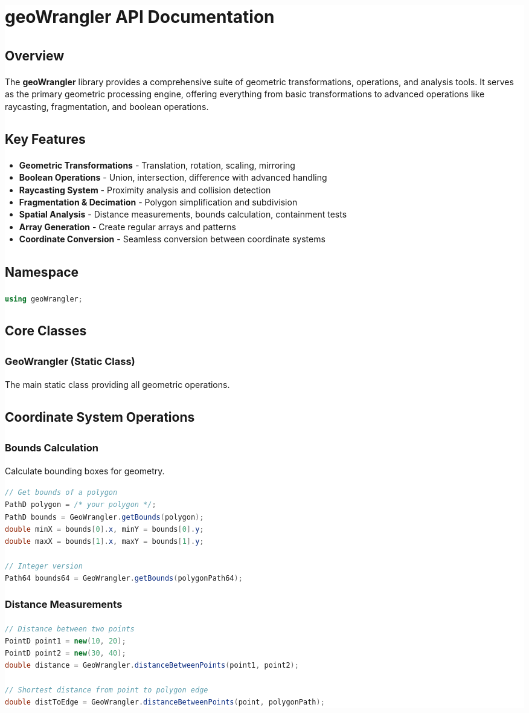 # geoWrangler API Documentation

## Overview

The **geoWrangler** library provides a comprehensive suite of geometric transformations, operations, and analysis tools. It serves as the primary geometric processing engine, offering everything from basic transformations to advanced operations like raycasting, fragmentation, and boolean operations.

## Key Features

- **Geometric Transformations** - Translation, rotation, scaling, mirroring
- **Boolean Operations** - Union, intersection, difference with advanced handling
- **Raycasting System** - Proximity analysis and collision detection  
- **Fragmentation & Decimation** - Polygon simplification and subdivision
- **Spatial Analysis** - Distance measurements, bounds calculation, containment tests
- **Array Generation** - Create regular arrays and patterns
- **Coordinate Conversion** - Seamless conversion between coordinate systems

## Namespace
```csharp
using geoWrangler;
```

## Core Classes

### GeoWrangler (Static Class)
The main static class providing all geometric operations.

## Coordinate System Operations

### Bounds Calculation
Calculate bounding boxes for geometry.

```csharp
// Get bounds of a polygon
PathD polygon = /* your polygon */;
PathD bounds = GeoWrangler.getBounds(polygon);
double minX = bounds[0].x, minY = bounds[0].y;
double maxX = bounds[1].x, maxY = bounds[1].y;

// Integer version
Path64 bounds64 = GeoWrangler.getBounds(polygonPath64);
```

### Distance Measurements
```csharp
// Distance between two points
PointD point1 = new(10, 20);
PointD point2 = new(30, 40);
double distance = GeoWrangler.distanceBetweenPoints(point1, point2);

// Shortest distance from point to polygon edge
double distToEdge = GeoWrangler.distanceBetweenPoints(point, polygonPath);
```
